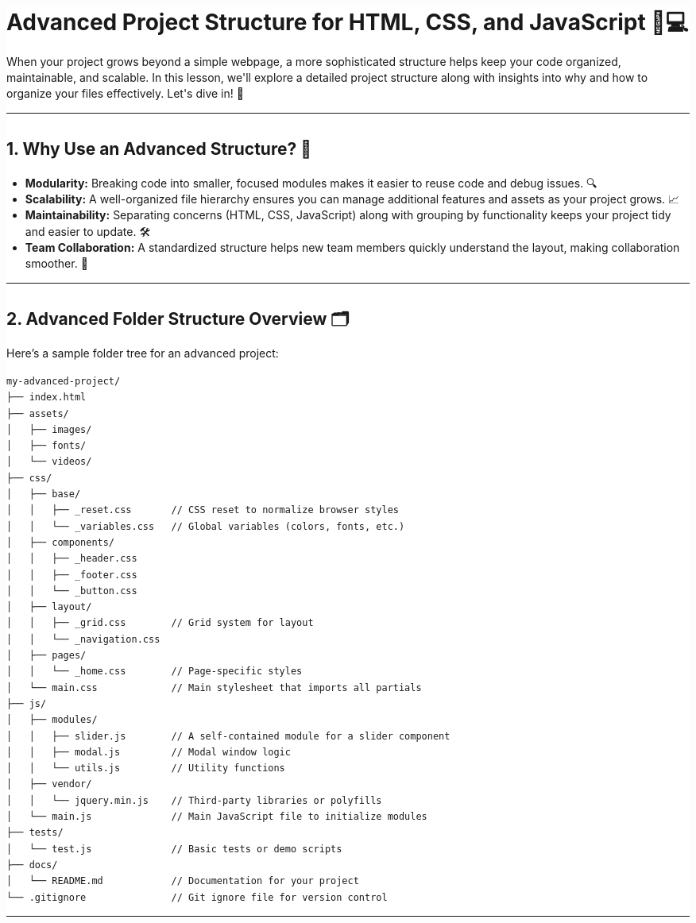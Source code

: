 # Advanced Project Structure for HTML, CSS, and JavaScript 🎨💻

When your project grows beyond a simple webpage, a more sophisticated structure helps keep your code organized, maintainable, and scalable. In this lesson, we'll explore a detailed project structure along with insights into why and how to organize your files effectively. Let's dive in! 🌊

---

## 1. Why Use an Advanced Structure? 🤔

- **Modularity:** Breaking code into smaller, focused modules makes it easier to reuse code and debug issues. 🔍
- **Scalability:** A well-organized file hierarchy ensures you can manage additional features and assets as your project grows. 📈
- **Maintainability:** Separating concerns (HTML, CSS, JavaScript) along with grouping by functionality keeps your project tidy and easier to update. 🛠️
- **Team Collaboration:** A standardized structure helps new team members quickly understand the layout, making collaboration smoother. 🤝

---

## 2. Advanced Folder Structure Overview 🗂️

Here’s a sample folder tree for an advanced project:

```
my-advanced-project/
├── index.html
├── assets/
│   ├── images/
│   ├── fonts/
│   └── videos/
├── css/
│   ├── base/
│   │   ├── _reset.css       // CSS reset to normalize browser styles
│   │   └── _variables.css   // Global variables (colors, fonts, etc.)
│   ├── components/
│   │   ├── _header.css
│   │   ├── _footer.css
│   │   └── _button.css
│   ├── layout/
│   │   ├── _grid.css        // Grid system for layout
│   │   └── _navigation.css
│   ├── pages/
│   │   └── _home.css        // Page-specific styles
│   └── main.css             // Main stylesheet that imports all partials
├── js/
│   ├── modules/
│   │   ├── slider.js        // A self-contained module for a slider component
│   │   ├── modal.js         // Modal window logic
│   │   └── utils.js         // Utility functions
│   ├── vendor/
│   │   └── jquery.min.js    // Third-party libraries or polyfills
│   └── main.js              // Main JavaScript file to initialize modules
├── tests/
│   └── test.js              // Basic tests or demo scripts
├── docs/
│   └── README.md            // Documentation for your project
└── .gitignore               // Git ignore file for version control
```

---
